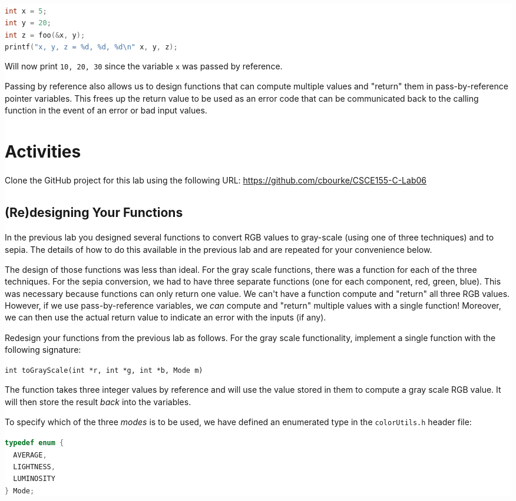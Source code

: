 ```c
int x = 5;
int y = 20;
int z = foo(&x, y);
printf("x, y, z = %d, %d, %d\n" x, y, z);
```

Will now print `10, 20, 30` since the variable `x` was passed
by reference.

Passing by reference also allows us to design functions that can compute
multiple values and "return" them in pass-by-reference pointer
variables. This frees up the return value to be used as an error code
that can be communicated back to the calling function in the event of an
error or bad input values.

# Activities

Clone the GitHub project for this lab using the following URL:
<https://github.com/cbourke/CSCE155-C-Lab06>

## (Re)designing Your Functions

In the previous lab you designed several functions to convert RGB values
to gray-scale (using one of three techniques) and to sepia. The details
of how to do this available in the previous lab and are repeated for
your convenience below.

The design of those functions was less than ideal. For the gray scale
functions, there was a function for each of the three techniques. For
the sepia conversion, we had to have three separate functions (one for
each component, red, green, blue). This was necessary because functions
can only return one value. We can't have a function compute and "return"
all three RGB values. However, if we use pass-by-reference variables, we
*can* compute and "return" multiple values with a single function!
Moreover, we can then use the actual return value to indicate an error
with the inputs (if any).

Redesign your functions from the previous lab as follows. For the gray
scale functionality, implement a single function with the following
signature:

`int toGrayScale(int *r, int *g, int *b, Mode m)`

The function takes three integer values by reference and will use the
value stored in them to compute a gray scale RGB value. It will then
store the result *back* into the variables.

To specify which of the three *modes* is to be used, we have defined an
enumerated type in the `colorUtils.h` header file:

```c
typedef enum {
  AVERAGE,
  LIGHTNESS,
  LUMINOSITY
} Mode;
```

